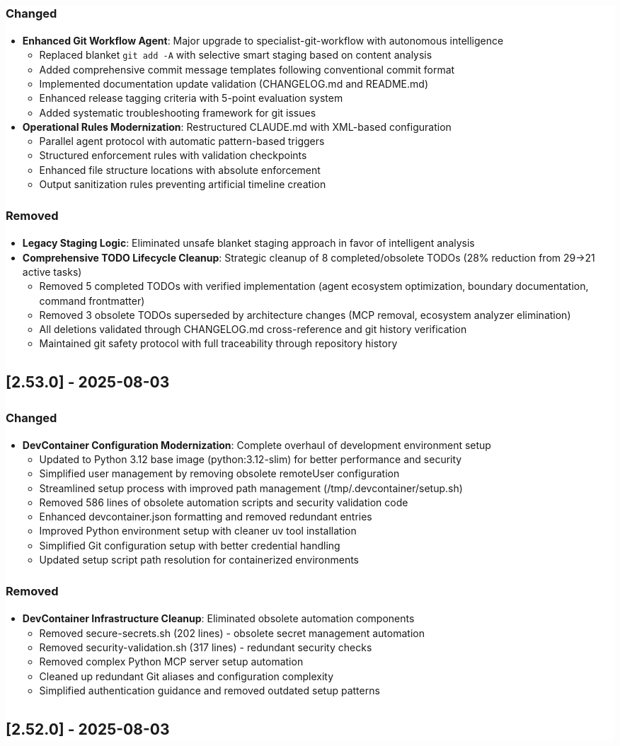 ### Changed
- **Enhanced Git Workflow Agent**: Major upgrade to specialist-git-workflow with autonomous intelligence
  - Replaced blanket `git add -A` with selective smart staging based on content analysis
  - Added comprehensive commit message templates following conventional commit format
  - Implemented documentation update validation (CHANGELOG.md and README.md)
  - Enhanced release tagging criteria with 5-point evaluation system
  - Added systematic troubleshooting framework for git issues
- **Operational Rules Modernization**: Restructured CLAUDE.md with XML-based configuration
  - Parallel agent protocol with automatic pattern-based triggers
  - Structured enforcement rules with validation checkpoints
  - Enhanced file structure locations with absolute enforcement
  - Output sanitization rules preventing artificial timeline creation

### Removed
- **Legacy Staging Logic**: Eliminated unsafe blanket staging approach in favor of intelligent analysis
- **Comprehensive TODO Lifecycle Cleanup**: Strategic cleanup of 8 completed/obsolete TODOs (28% reduction from 29→21 active tasks)
  - Removed 5 completed TODOs with verified implementation (agent ecosystem optimization, boundary documentation, command frontmatter)
  - Removed 3 obsolete TODOs superseded by architecture changes (MCP removal, ecosystem analyzer elimination)
  - All deletions validated through CHANGELOG.md cross-reference and git history verification
  - Maintained git safety protocol with full traceability through repository history

## [2.53.0] - 2025-08-03

### Changed
- **DevContainer Configuration Modernization**: Complete overhaul of development environment setup
  - Updated to Python 3.12 base image (python:3.12-slim) for better performance and security
  - Simplified user management by removing obsolete remoteUser configuration
  - Streamlined setup process with improved path management (/tmp/.devcontainer/setup.sh)
  - Removed 586 lines of obsolete automation scripts and security validation code
  - Enhanced devcontainer.json formatting and removed redundant entries
  - Improved Python environment setup with cleaner uv tool installation
  - Simplified Git configuration setup with better credential handling
  - Updated setup script path resolution for containerized environments

### Removed
- **DevContainer Infrastructure Cleanup**: Eliminated obsolete automation components
  - Removed secure-secrets.sh (202 lines) - obsolete secret management automation
  - Removed security-validation.sh (317 lines) - redundant security checks
  - Removed complex Python MCP server setup automation
  - Cleaned up redundant Git aliases and configuration complexity
  - Simplified authentication guidance and removed outdated setup patterns

## [2.52.0] - 2025-08-03
